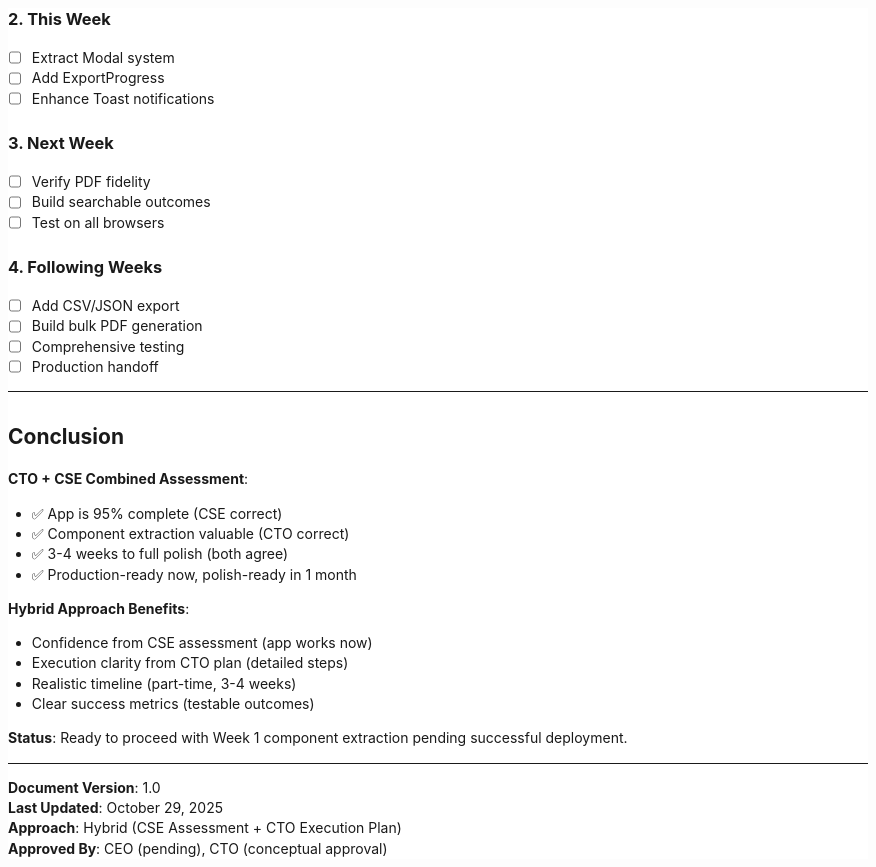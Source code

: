 ### 2. This Week
- [ ] Extract Modal system
- [ ] Add ExportProgress
- [ ] Enhance Toast notifications

### 3. Next Week
- [ ] Verify PDF fidelity
- [ ] Build searchable outcomes
- [ ] Test on all browsers

### 4. Following Weeks
- [ ] Add CSV/JSON export
- [ ] Build bulk PDF generation
- [ ] Comprehensive testing
- [ ] Production handoff

---

## Conclusion

**CTO + CSE Combined Assessment**:
- ✅ App is 95% complete (CSE correct)
- ✅ Component extraction valuable (CTO correct)
- ✅ 3-4 weeks to full polish (both agree)
- ✅ Production-ready now, polish-ready in 1 month

**Hybrid Approach Benefits**:
- Confidence from CSE assessment (app works now)
- Execution clarity from CTO plan (detailed steps)
- Realistic timeline (part-time, 3-4 weeks)
- Clear success metrics (testable outcomes)

**Status**: Ready to proceed with Week 1 component extraction pending successful deployment.

---

**Document Version**: 1.0  
**Last Updated**: October 29, 2025  
**Approach**: Hybrid (CSE Assessment + CTO Execution Plan)  
**Approved By**: CEO (pending), CTO (conceptual approval)
